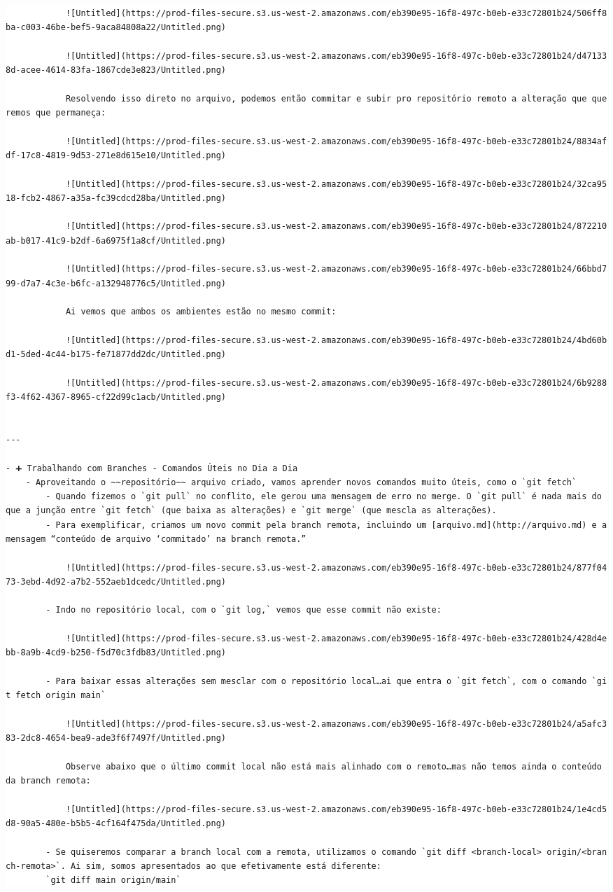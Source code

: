                 ![Untitled](https://prod-files-secure.s3.us-west-2.amazonaws.com/eb390e95-16f8-497c-b0eb-e33c72801b24/506ff8ba-c003-46be-bef5-9aca84808a22/Untitled.png)
                
                ![Untitled](https://prod-files-secure.s3.us-west-2.amazonaws.com/eb390e95-16f8-497c-b0eb-e33c72801b24/d471338d-acee-4614-83fa-1867cde3e823/Untitled.png)
                
                Resolvendo isso direto no arquivo, podemos então commitar e subir pro repositório remoto a alteração que queremos que permaneça:
                
                ![Untitled](https://prod-files-secure.s3.us-west-2.amazonaws.com/eb390e95-16f8-497c-b0eb-e33c72801b24/8834afdf-17c8-4819-9d53-271e8d615e10/Untitled.png)
                
                ![Untitled](https://prod-files-secure.s3.us-west-2.amazonaws.com/eb390e95-16f8-497c-b0eb-e33c72801b24/32ca9518-fcb2-4867-a35a-fc39cdcd28ba/Untitled.png)
                
                ![Untitled](https://prod-files-secure.s3.us-west-2.amazonaws.com/eb390e95-16f8-497c-b0eb-e33c72801b24/872210ab-b017-41c9-b2df-6a6975f1a8cf/Untitled.png)
                
                ![Untitled](https://prod-files-secure.s3.us-west-2.amazonaws.com/eb390e95-16f8-497c-b0eb-e33c72801b24/66bbd799-d7a7-4c3e-b6fc-a132948776c5/Untitled.png)
                
                Ai vemos que ambos os ambientes estão no mesmo commit:
                
                ![Untitled](https://prod-files-secure.s3.us-west-2.amazonaws.com/eb390e95-16f8-497c-b0eb-e33c72801b24/4bd60bd1-5ded-4c44-b175-fe71877dd2dc/Untitled.png)
                
                ![Untitled](https://prod-files-secure.s3.us-west-2.amazonaws.com/eb390e95-16f8-497c-b0eb-e33c72801b24/6b9288f3-4f62-4367-8965-cf22d99c1acb/Untitled.png)
                
    
    ---
    
    - ➕ Trabalhando com Branches - Comandos Úteis no Dia a Dia
        - Aproveitando o ~~repositório~~ arquivo criado, vamos aprender novos comandos muito úteis, como o `git fetch`
            - Quando fizemos o `git pull` no conflito, ele gerou uma mensagem de erro no merge. O `git pull` é nada mais do que a junção entre `git fetch` (que baixa as alterações) e `git merge` (que mescla as alterações).
            - Para exemplificar, criamos um novo commit pela branch remota, incluindo um [arquivo.md](http://arquivo.md) e a mensagem “conteúdo de arquivo ‘commitado’ na branch remota.”
                
                ![Untitled](https://prod-files-secure.s3.us-west-2.amazonaws.com/eb390e95-16f8-497c-b0eb-e33c72801b24/877f0473-3ebd-4d92-a7b2-552aeb1dcedc/Untitled.png)
                
            - Indo no repositório local, com o `git log,` vemos que esse commit não existe:
                
                ![Untitled](https://prod-files-secure.s3.us-west-2.amazonaws.com/eb390e95-16f8-497c-b0eb-e33c72801b24/428d4ebb-8a9b-4cd9-b250-f5d70c3fdb83/Untitled.png)
                
            - Para baixar essas alterações sem mesclar com o repositório local…ai que entra o `git fetch`, com o comando `git fetch origin main`
                
                ![Untitled](https://prod-files-secure.s3.us-west-2.amazonaws.com/eb390e95-16f8-497c-b0eb-e33c72801b24/a5afc383-2dc8-4654-bea9-ade3f6f7497f/Untitled.png)
                
                Observe abaixo que o último commit local não está mais alinhado com o remoto…mas não temos ainda o conteúdo da branch remota:
                
                ![Untitled](https://prod-files-secure.s3.us-west-2.amazonaws.com/eb390e95-16f8-497c-b0eb-e33c72801b24/1e4cd5d8-90a5-480e-b5b5-4cf164f475da/Untitled.png)
                
            - Se quiseremos comparar a branch local com a remota, utilizamos o comando `git diff <branch-local> origin/<branch-remota>`. Ai sim, somos apresentados ao que efetivamente está diferente:
            `git diff main origin/main`
                
